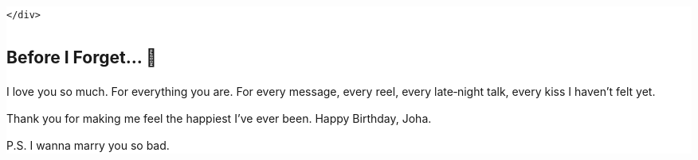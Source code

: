     </div>
  </div>

  <div class="section" id="final-message">
    <h2>Before I Forget... 🐾</h2>
    <div class="before-i-forget">
      <p>I love you so much. For everything you are. For every message, every reel, every late‑night talk, every kiss I haven’t felt yet.</p>
      <p>Thank you for making me feel the happiest I’ve ever been. Happy Birthday, Joha.</p>
      <p>P.S. I wanna marry you so bad.</p>
    </div>
    <iframe src="https://open.spotify.com/embed/track/0T3pyPYtHAsxIRymAZsTkX?utm_source=generator&theme=0" allow="autoplay; clipboard-write; encrypted-media; fullscreen; picture-in-picture"></iframe>
  </div>

  <script>
    const traits = {
      1: "Your caring personality",
      2: "How you assure me even though I don’t need it",
      3: "How you let me be my unfiltered, chaotic self and still think I’m cute",
      4: "Your charm that always brings me happiness",
      5: "How you listen to my random topics",
      6: "Your effort in updating me every day",
      7: "How you tell me you miss me so sweetly",
      8: "Your silly bunny side that makes me smile",
      9: "Your passion for music and how you share it with me",
      10: "How you’re thoughtful even in small gestures",
      11: "Your sense of humor that brightens my day",
      12: "How you make me feel safe and secure",
      13: "Your intelligence and how you explain things patiently",
      14: "The way you support me when I’m down",
      15: "How you remember the little details about me",
      16: "Your creativity and imagination",
      17: "Your kindness to everyone around you",
      18: "How you handle challenges with calmness",
      19: "Your adventurous spirit",
      20: "How you make me feel like the luckiest girl alive"
    };

    function showTrait(num) {
      document.getElementById('trait-output').innerText = traits[num];
    }

    function toggleLetter() {
      const letter = document.getElementById('letter');
      if (letter.classList.contains('hidden')) {
        letter.classList.remove('hidden');
      } else {
        letter.classList.add('hidden');
      }
    }
    <button onclick="alert('💋 MWAH! Virtual kiss from Kirby — your love!')">Tap for kiss 💋</button>
</section>
  </script>
</body>

